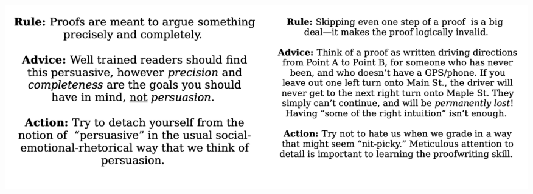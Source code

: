 | ![image-20230218161259143](../attachments/cs103.assets/image-20230218161259143.png) | ![image-20230218161304450](../attachments/cs103.assets/image-20230218161304450.png) |
| ------------------------------------------------------------ | ------------------------------------------------------------ |
